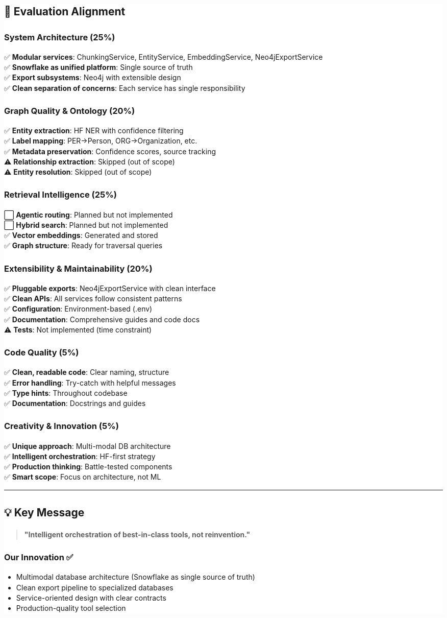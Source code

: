 ## 🎯 Evaluation Alignment

### System Architecture (25%)
✅ **Modular services**: ChunkingService, EntityService, EmbeddingService, Neo4jExportService  
✅ **Snowflake as unified platform**: Single source of truth  
✅ **Export subsystems**: Neo4j with extensible design  
✅ **Clean separation of concerns**: Each service has single responsibility

### Graph Quality & Ontology (20%)
✅ **Entity extraction**: HF NER with confidence filtering  
✅ **Label mapping**: PER→Person, ORG→Organization, etc.  
✅ **Metadata preservation**: Confidence scores, source tracking  
⚠️ **Relationship extraction**: Skipped (out of scope)  
⚠️ **Entity resolution**: Skipped (out of scope)

### Retrieval Intelligence (25%)
⬜ **Agentic routing**: Planned but not implemented  
⬜ **Hybrid search**: Planned but not implemented  
✅ **Vector embeddings**: Generated and stored  
✅ **Graph structure**: Ready for traversal queries

### Extensibility & Maintainability (20%)
✅ **Pluggable exports**: Neo4jExportService with clean interface  
✅ **Clean APIs**: All services follow consistent patterns  
✅ **Configuration**: Environment-based (.env)  
✅ **Documentation**: Comprehensive guides and code docs  
⚠️ **Tests**: Not implemented (time constraint)

### Code Quality (5%)
✅ **Clean, readable code**: Clear naming, structure  
✅ **Error handling**: Try-catch with helpful messages  
✅ **Type hints**: Throughout codebase  
✅ **Documentation**: Docstrings and guides

### Creativity & Innovation (5%)
✅ **Unique approach**: Multi-modal DB architecture  
✅ **Intelligent orchestration**: HF-first strategy  
✅ **Production thinking**: Battle-tested components  
✅ **Smart scope**: Focus on architecture, not ML

---

## 💡 Key Message

> **"Intelligent orchestration of best-in-class tools, not reinvention."**

### Our Innovation ✅
- Multimodal database architecture (Snowflake as single source of truth)
- Clean export pipeline to specialized databases
- Service-oriented design with clear contracts
- Production-quality tool selection
